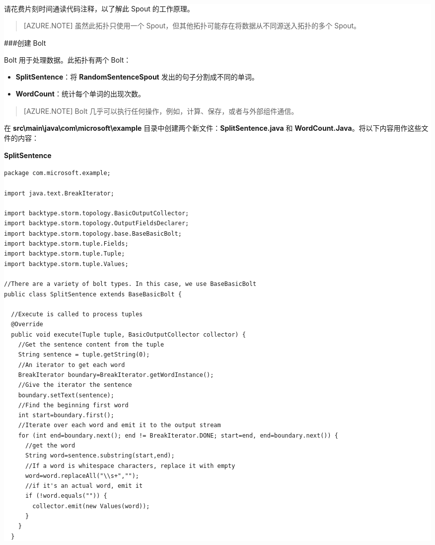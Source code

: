 请花费片刻时间通读代码注释，以了解此 Spout 的工作原理。

> [AZURE.NOTE] 虽然此拓扑只使用一个 Spout，但其他拓扑可能存在将数据从不同源送入拓扑的多个 Spout。

###创建 Bolt

Bolt 用于处理数据。此拓扑有两个 Bolt：

* **SplitSentence**：将 **RandomSentenceSpout** 发出的句子分割成不同的单词。

* **WordCount**：统计每个单词的出现次数。

> [AZURE.NOTE] Bolt 几乎可以执行任何操作，例如，计算、保存，或者与外部组件通信。

在 **src\\main\\java\\com\\microsoft\\example** 目录中创建两个新文件：**SplitSentence.java** 和 **WordCount.Java**。将以下内容用作这些文件的内容：

**SplitSentence**

    package com.microsoft.example;

    import java.text.BreakIterator;

    import backtype.storm.topology.BasicOutputCollector;
    import backtype.storm.topology.OutputFieldsDeclarer;
    import backtype.storm.topology.base.BaseBasicBolt;
    import backtype.storm.tuple.Fields;
    import backtype.storm.tuple.Tuple;
    import backtype.storm.tuple.Values;

    //There are a variety of bolt types. In this case, we use BaseBasicBolt
    public class SplitSentence extends BaseBasicBolt {

      //Execute is called to process tuples
      @Override
      public void execute(Tuple tuple, BasicOutputCollector collector) {
        //Get the sentence content from the tuple
        String sentence = tuple.getString(0);
        //An iterator to get each word
        BreakIterator boundary=BreakIterator.getWordInstance();
        //Give the iterator the sentence
        boundary.setText(sentence);
        //Find the beginning first word
        int start=boundary.first();
        //Iterate over each word and emit it to the output stream
        for (int end=boundary.next(); end != BreakIterator.DONE; start=end, end=boundary.next()) {
          //get the word
          String word=sentence.substring(start,end);
          //If a word is whitespace characters, replace it with empty
          word=word.replaceAll("\\s+","");
          //if it's an actual word, emit it
          if (!word.equals("")) {
            collector.emit(new Values(word));
          }
        }
      }
